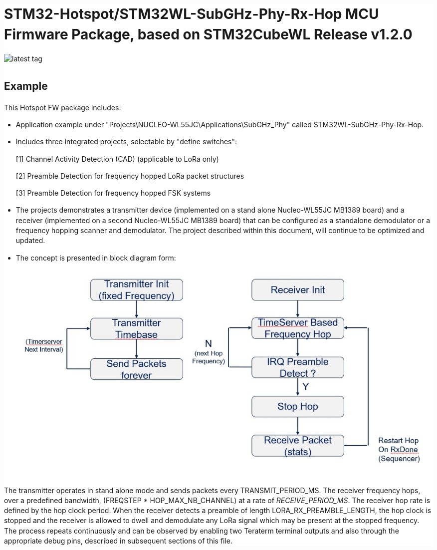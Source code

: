 # STM32-Hotspot/STM32WL-SubGHz-Phy-Rx-Hop MCU Firmware Package, based on STM32CubeWL Release v1.2.0

![latest tag](https://img.shields.io/github/v/tag/STMicroelectronics/STM32CubeWL.svg?color=brightgreen)

## Example

This Hotspot FW package includes:
* Application example under "Projects\NUCLEO-WL55JC\Applications\SubGHz_Phy" called STM32WL-SubGHz-Phy-Rx-Hop.
* Includes three integrated projects, selectable by "define switches":

  [1] Channel Activity Detection (CAD) (applicable to LoRa only)

  [2] Preamble Detection for frequency hopped LoRa packet structures

  [3] Preamble Detection for frequency hopped FSK systems

* The projects demonstrates a transmitter device (implemented on a stand alone Nucleo-WL55JC MB1389 board) and a receiver (implemented on a second Nucleo-WL55JC MB1389 board) that can be configured as a standalone demodulator or a frequency hopping scanner and demodulator.  The project described within this document, will continue to be optimized and updated.
* The concept is presented in block diagram form:

![UG_IMAGE_1](Utilities/Media/Images/User_Guide/System_Flow.jpg)

The transmitter operates in stand alone mode and sends packets every TRANSMIT_PERIOD_MS.
The receiver frequency hops, over a predefined bandwidth, (FREQSTEP * HOP_MAX_NB_CHANNEL) at a rate of _RECEIVE_PERIOD_MS_.
The receiver hop rate is defined by the hop clock period.  When the receiver detects a preamble of length LORA_RX_PREAMBLE_LENGTH, the hop clock is stopped and the receiver is allowed to dwell and demodulate any LoRa signal which may be present at the stopped frequency.  The process repeats continuously and can be observed by enabling two Teraterm terminal outputs and also through the appropriate debug pins, described in subsequent sections of this file.
